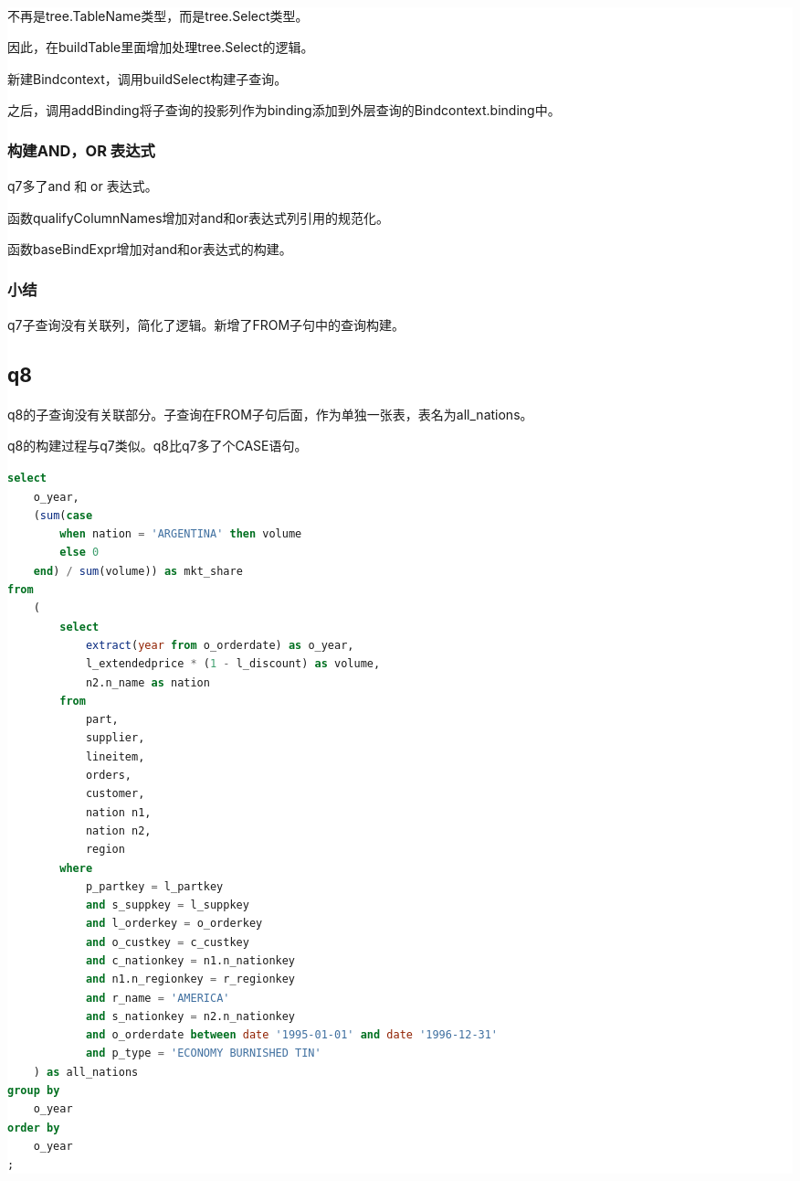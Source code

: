 不再是tree.TableName类型，而是tree.Select类型。

因此，在buildTable里面增加处理tree.Select的逻辑。

新建Bindcontext，调用buildSelect构建子查询。

之后，调用addBinding将子查询的投影列作为binding添加到外层查询的Bindcontext.binding中。

### 构建AND，OR 表达式

q7多了and 和 or 表达式。

函数qualifyColumnNames增加对and和or表达式列引用的规范化。

函数baseBindExpr增加对and和or表达式的构建。

### 小结

q7子查询没有关联列，简化了逻辑。新增了FROM子句中的查询构建。

## q8

q8的子查询没有关联部分。子查询在FROM子句后面，作为单独一张表，表名为all_nations。

q8的构建过程与q7类似。q8比q7多了个CASE语句。

```sql
select
    o_year,
    (sum(case
        when nation = 'ARGENTINA' then volume
        else 0
    end) / sum(volume)) as mkt_share
from
    (
        select
            extract(year from o_orderdate) as o_year,
            l_extendedprice * (1 - l_discount) as volume,
            n2.n_name as nation
        from
            part,
            supplier,
            lineitem,
            orders,
            customer,
            nation n1,
            nation n2,
            region
        where
            p_partkey = l_partkey
            and s_suppkey = l_suppkey
            and l_orderkey = o_orderkey
            and o_custkey = c_custkey
            and c_nationkey = n1.n_nationkey
            and n1.n_regionkey = r_regionkey
            and r_name = 'AMERICA'
            and s_nationkey = n2.n_nationkey
            and o_orderdate between date '1995-01-01' and date '1996-12-31'
            and p_type = 'ECONOMY BURNISHED TIN'
    ) as all_nations
group by
    o_year
order by
    o_year
;
```

